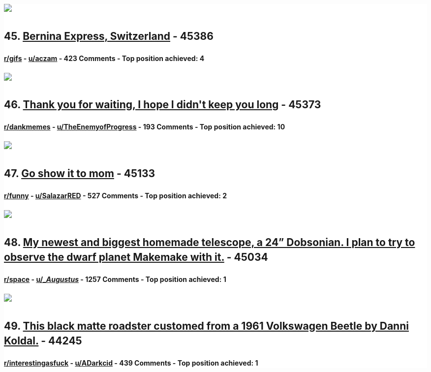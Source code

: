 <a href="https://i.redd.it/5lgby26zqm361.jpg"><img src="https://b.thumbs.redditmedia.com/bwRLyibfF14e38DT60JThvo8HBJG7kkOhjr81L8XBiM.jpg"></img></a>

## 45. [Bernina Express, Switzerland](http://reddit.com/r/gifs/comments/k7yz69/bernina_express_switzerland/) - 45386
#### [r/gifs](http://reddit.com/r/gifs) - [u/aczam](http://reddit.com/u/aczam) - 423 Comments - Top position achieved: 4

<a href="https://i.imgur.com/vTJtqpU.gifv"><img src="https://b.thumbs.redditmedia.com/UlXXkkjVDe2invf5Ypd63T_MR2yPNj0n6WwACcsO8io.jpg"></img></a>

## 46. [Thank you for waiting, I hope I didn't keep you long](http://reddit.com/r/dankmemes/comments/k7od8s/thank_you_for_waiting_i_hope_i_didnt_keep_you_long/) - 45373
#### [r/dankmemes](http://reddit.com/r/dankmemes) - [u/TheEnemyofProgress](http://reddit.com/u/TheEnemyofProgress) - 193 Comments - Top position achieved: 10

<a href="https://i.redd.it/6qk22udndi361.gif"><img src="https://b.thumbs.redditmedia.com/C1SWzswK7beWeMvuqSN_G0SoTrZFtF8UceCBvrvqJ9g.jpg"></img></a>

## 47. [Go show it to mom](http://reddit.com/r/funny/comments/k7soob/go_show_it_to_mom/) - 45133
#### [r/funny](http://reddit.com/r/funny) - [u/SalazarRED](http://reddit.com/u/SalazarRED) - 527 Comments - Top position achieved: 2

<a href="https://v.redd.it/vl8ocn6d5k361"><img src="https://b.thumbs.redditmedia.com/OQFx3aADTQO6zri0bEvRzYCF9V7VlUWZMGv09EcrSFI.jpg"></img></a>

## 48. [My newest and biggest homemade telescope, a 24” Dobsonian. I plan to try to observe the dwarf planet Makemake with it.](http://reddit.com/r/space/comments/k83ujw/my_newest_and_biggest_homemade_telescope_a_24/) - 45034
#### [r/space](http://reddit.com/r/space) - [u/__Augustus_](http://reddit.com/u/__Augustus_) - 1257 Comments - Top position achieved: 1

<a href="https://i.redd.it/avbtbgihan361.jpg"><img src="https://b.thumbs.redditmedia.com/qR5BLyZ_0iCDNoUODxUhrin7ZE44nRruNMjOWvwrYlQ.jpg"></img></a>

## 49. [This black matte roadster customed from a 1961 Volkswagen Beetle by Danni Koldal.](http://reddit.com/r/interestingasfuck/comments/k7r2ls/this_black_matte_roadster_customed_from_a_1961/) - 44245
#### [r/interestingasfuck](http://reddit.com/r/interestingasfuck) - [u/ADarkcid](http://reddit.com/u/ADarkcid) - 439 Comments - Top position achieved: 1
